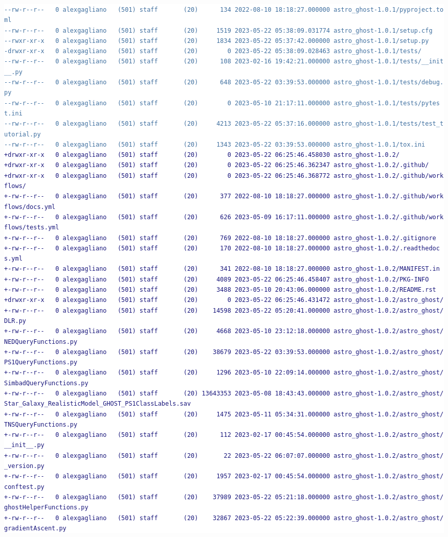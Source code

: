 ```diff
--rw-r--r--   0 alexgagliano   (501) staff       (20)      134 2022-08-10 18:18:27.000000 astro_ghost-1.0.1/pyproject.toml
--rw-r--r--   0 alexgagliano   (501) staff       (20)     1519 2023-05-22 05:38:09.031774 astro_ghost-1.0.1/setup.cfg
--rwxr-xr-x   0 alexgagliano   (501) staff       (20)     1834 2023-05-22 05:37:42.000000 astro_ghost-1.0.1/setup.py
-drwxr-xr-x   0 alexgagliano   (501) staff       (20)        0 2023-05-22 05:38:09.028463 astro_ghost-1.0.1/tests/
--rw-r--r--   0 alexgagliano   (501) staff       (20)      108 2023-02-16 19:42:21.000000 astro_ghost-1.0.1/tests/__init__.py
--rw-r--r--   0 alexgagliano   (501) staff       (20)      648 2023-05-22 03:39:53.000000 astro_ghost-1.0.1/tests/debug.py
--rw-r--r--   0 alexgagliano   (501) staff       (20)        0 2023-05-10 21:17:11.000000 astro_ghost-1.0.1/tests/pytest.ini
--rw-r--r--   0 alexgagliano   (501) staff       (20)     4213 2023-05-22 05:37:16.000000 astro_ghost-1.0.1/tests/test_tutorial.py
--rw-r--r--   0 alexgagliano   (501) staff       (20)     1343 2023-05-22 03:39:53.000000 astro_ghost-1.0.1/tox.ini
+drwxr-xr-x   0 alexgagliano   (501) staff       (20)        0 2023-05-22 06:25:46.458030 astro_ghost-1.0.2/
+drwxr-xr-x   0 alexgagliano   (501) staff       (20)        0 2023-05-22 06:25:46.362347 astro_ghost-1.0.2/.github/
+drwxr-xr-x   0 alexgagliano   (501) staff       (20)        0 2023-05-22 06:25:46.368772 astro_ghost-1.0.2/.github/workflows/
+-rw-r--r--   0 alexgagliano   (501) staff       (20)      377 2022-08-10 18:18:27.000000 astro_ghost-1.0.2/.github/workflows/docs.yml
+-rw-r--r--   0 alexgagliano   (501) staff       (20)      626 2023-05-09 16:17:11.000000 astro_ghost-1.0.2/.github/workflows/tests.yml
+-rw-r--r--   0 alexgagliano   (501) staff       (20)      769 2022-08-10 18:18:27.000000 astro_ghost-1.0.2/.gitignore
+-rw-r--r--   0 alexgagliano   (501) staff       (20)      170 2022-08-10 18:18:27.000000 astro_ghost-1.0.2/.readthedocs.yml
+-rw-r--r--   0 alexgagliano   (501) staff       (20)      341 2022-08-10 18:18:27.000000 astro_ghost-1.0.2/MANIFEST.in
+-rw-r--r--   0 alexgagliano   (501) staff       (20)     4089 2023-05-22 06:25:46.458407 astro_ghost-1.0.2/PKG-INFO
+-rw-r--r--   0 alexgagliano   (501) staff       (20)     3488 2023-05-10 20:43:06.000000 astro_ghost-1.0.2/README.rst
+drwxr-xr-x   0 alexgagliano   (501) staff       (20)        0 2023-05-22 06:25:46.431472 astro_ghost-1.0.2/astro_ghost/
+-rw-r--r--   0 alexgagliano   (501) staff       (20)    14598 2023-05-22 05:20:41.000000 astro_ghost-1.0.2/astro_ghost/DLR.py
+-rw-r--r--   0 alexgagliano   (501) staff       (20)     4668 2023-05-10 23:12:18.000000 astro_ghost-1.0.2/astro_ghost/NEDQueryFunctions.py
+-rw-r--r--   0 alexgagliano   (501) staff       (20)    38679 2023-05-22 03:39:53.000000 astro_ghost-1.0.2/astro_ghost/PS1QueryFunctions.py
+-rw-r--r--   0 alexgagliano   (501) staff       (20)     1296 2023-05-10 22:09:14.000000 astro_ghost-1.0.2/astro_ghost/SimbadQueryFunctions.py
+-rw-r--r--   0 alexgagliano   (501) staff       (20) 13643353 2023-05-08 18:43:43.000000 astro_ghost-1.0.2/astro_ghost/Star_Galaxy_RealisticModel_GHOST_PS1ClassLabels.sav
+-rw-r--r--   0 alexgagliano   (501) staff       (20)     1475 2023-05-11 05:34:31.000000 astro_ghost-1.0.2/astro_ghost/TNSQueryFunctions.py
+-rw-r--r--   0 alexgagliano   (501) staff       (20)      112 2023-02-17 00:45:54.000000 astro_ghost-1.0.2/astro_ghost/__init__.py
+-rw-r--r--   0 alexgagliano   (501) staff       (20)       22 2023-05-22 06:07:07.000000 astro_ghost-1.0.2/astro_ghost/_version.py
+-rw-r--r--   0 alexgagliano   (501) staff       (20)     1957 2023-02-17 00:45:54.000000 astro_ghost-1.0.2/astro_ghost/conftest.py
+-rw-r--r--   0 alexgagliano   (501) staff       (20)    37989 2023-05-22 05:21:18.000000 astro_ghost-1.0.2/astro_ghost/ghostHelperFunctions.py
+-rw-r--r--   0 alexgagliano   (501) staff       (20)    32867 2023-05-22 05:22:39.000000 astro_ghost-1.0.2/astro_ghost/gradientAscent.py
```